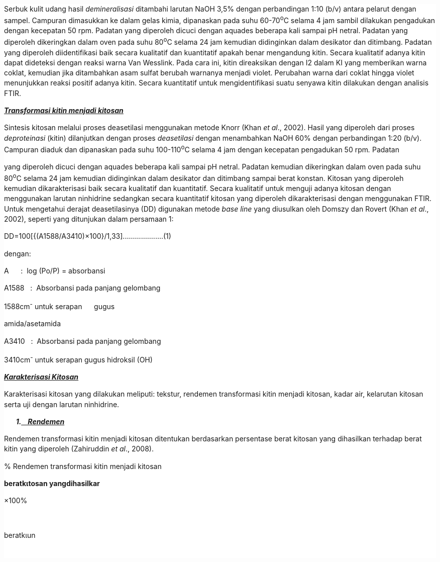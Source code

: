 <p><span class="font2">Serbuk kulit udang hasil </span><span class="font2" style="font-style:italic;">demineralisasi </span><span class="font2">ditambahi larutan NaOH 3,5% dengan perbandingan 1:10 (b/v) antara pelarut dengan sampel. Campuran dimasukkan ke dalam gelas kimia, dipanaskan pada suhu 60-70<sup>o</sup>C selama 4 jam sambil dilakukan pengadukan dengan kecepatan 50 rpm. Padatan yang diperoleh dicuci dengan aquades beberapa kali sampai pH netral. Padatan yang diperoleh dikeringkan dalam oven pada suhu 80<sup>o</sup>C selama 24 jam kemudian didinginkan dalam desikator dan ditimbang. Padatan yang diperoleh diidentifikasi baik secara kualitatif dan kuantitatif apakah benar mengandung kitin. Secara kualitatif adanya kitin dapat dideteksi dengan reaksi warna Van Wesslink. Pada cara ini, kitin direaksikan dengan I</span><span class="font0">2 </span><span class="font2">dalam KI yang memberikan warna coklat, kemudian jika ditambahkan asam sulfat berubah warnanya menjadi violet. Perubahan warna dari coklat hingga violet menunjukkan reaksi positif adanya kitin. Secara kuantitatif untuk mengidentifikasi suatu senyawa kitin dilakukan dengan analisis FTIR.</span></p>
<p><span class="font2" style="font-weight:bold;font-style:italic;text-decoration:underline;">Transformasi kitin menjadi kitosan</span></p>
<p><span class="font2">Sintesis kitosan melalui proses deasetilasi menggunakan metode Knorr (Khan </span><span class="font2" style="font-style:italic;">et al</span><span class="font2">., 2002). Hasil yang diperoleh dari proses </span><span class="font2" style="font-style:italic;">deproteinasi </span><span class="font2">(kitin) dilanjutkan dengan proses </span><span class="font2" style="font-style:italic;">deasetilasi </span><span class="font2">dengan menambahkan NaOH 60% dengan perbandingan 1:20 (b/v). Campuran diaduk dan dipanaskan pada suhu 100-110<sup>o</sup>C selama 4 jam dengan kecepatan pengadukan 50 rpm</span><span class="font2" style="font-style:italic;">.</span><span class="font2"> Padatan</span></p>
<p><span class="font2">yang diperoleh dicuci dengan aquades beberapa kali sampai pH netral. Padatan kemudian dikeringkan dalam oven pada suhu 80<sup>o</sup>C selama 24 jam kemudian didinginkan dalam desikator dan ditimbang sampai berat konstan. Kitosan yang diperoleh kemudian dikarakterisasi baik secara kualitatif dan kuantitatif. Secara kualitatif untuk menguji adanya kitosan dengan menggunakan larutan ninhidrine sedangkan secara kuantitatif kitosan yang diperoleh dikarakterisasi dengan menggunakan FTIR. Untuk mengetahui derajat deasetilasinya (DD) digunakan metode </span><span class="font2" style="font-style:italic;">base line </span><span class="font2">yang diusulkan oleh Domszy dan Rovert (Khan </span><span class="font2" style="font-style:italic;">et al</span><span class="font2">., 2002), seperti yang ditunjukan dalam persamaan 1:</span></p>
<p><span class="font2">DD=100[{(A</span><span class="font0">1588</span><span class="font2">/A</span><span class="font0">3410</span><span class="font2">)×100}/1,33]....................(1)</span></p>
<p><span class="font2">dengan:</span></p>
<p><span class="font2">A &nbsp;&nbsp;&nbsp;&nbsp;&nbsp;: &nbsp;log (Po/P) = absorbansi</span></p>
<p><span class="font2">A</span><span class="font0">1588 &nbsp;&nbsp;</span><span class="font2">: &nbsp;Absorbansi pada panjang gelombang</span></p>
<p><span class="font2">1588cm<sup>-</sup> untuk serapan &nbsp;&nbsp;&nbsp;&nbsp;&nbsp;gugus</span></p>
<p><span class="font2">amida/asetamida</span></p>
<p><span class="font2">A</span><span class="font0">3410 &nbsp;&nbsp;</span><span class="font2">: &nbsp;Absorbansi pada panjang gelombang</span></p>
<p><span class="font2">3410cm<sup>-</sup> untuk serapan gugus hidroksil (OH)</span></p>
<p><span class="font2" style="font-weight:bold;font-style:italic;text-decoration:underline;">Karakterisasi Kitosan</span></p>
<p><span class="font2">Karakterisasi kitosan yang dilakukan meliputi: tekstur, rendemen transformasi kitin menjadi kitosan, kadar air, kelarutan kitosan serta uji dengan larutan ninhidrine.</span></p>
<ul style="list-style:none;"><li>
<p><span class="font2" style="font-weight:bold;font-style:italic;">1.</span><span class="font2" style="font-weight:bold;font-style:italic;text-decoration:underline;"> &nbsp;&nbsp;&nbsp;Rendemen</span></p></li></ul>
<p><span class="font2">Rendemen transformasi kitin menjadi kitosan ditentukan berdasarkan persentase berat kitosan yang dihasilkan terhadap berat kitin yang diperoleh (Zahiruddin </span><span class="font2" style="font-style:italic;">et al</span><span class="font2">., 2008).</span></p>
<p><span class="font2">% Rendemen transformasi kitin menjadi kitosan</span></p>
<p><span class="font1" style="font-weight:bold;">beratkιtosan yangdihasilkar</span></p>
<div>
<p><span class="font2">×100%</span></p>
</div><br clear="all">
<div>
<p><span class="font2">beratkιun</span></p>
</div><br clear="all">
<ul style="list-style:none;"><li>